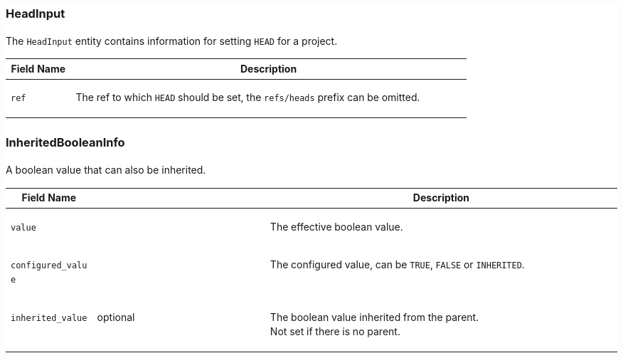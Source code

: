 ### HeadInput

The `HeadInput` entity contains information for setting `HEAD` for a
project.

<table>
<colgroup>
<col width="14%" />
<col width="85%" />
</colgroup>
<thead>
<tr class="header">
<th>Field Name</th>
<th>Description</th>
</tr>
</thead>
<tbody>
<tr class="odd">
<td><p><code>ref</code></p></td>
<td><p>The ref to which <code>HEAD</code> should be set, the <code>refs/heads</code> prefix can be omitted.</p></td>
</tr>
</tbody>
</table>

### InheritedBooleanInfo

A boolean value that can also be inherited.

<table>
<colgroup>
<col width="14%" />
<col width="28%" />
<col width="57%" />
</colgroup>
<thead>
<tr class="header">
<th>Field Name</th>
<th></th>
<th>Description</th>
</tr>
</thead>
<tbody>
<tr class="odd">
<td><p><code>value</code></p></td>
<td></td>
<td><p>The effective boolean value.</p></td>
</tr>
<tr class="even">
<td><p><code>configured_value</code></p></td>
<td></td>
<td><p>The configured value, can be <code>TRUE</code>, <code>FALSE</code> or <code>INHERITED</code>.</p></td>
</tr>
<tr class="odd">
<td><p><code>inherited_value</code></p></td>
<td><p>optional</p></td>
<td><p>The boolean value inherited from the parent.<br />
Not set if there is no parent.</p></td>
</tr>
</tbody>
</table>
